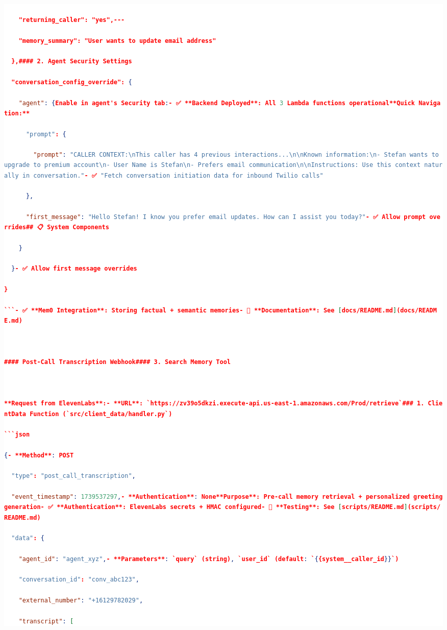 ```json

    "returning_caller": "yes",---

    "memory_summary": "User wants to update email address"

  },#### 2. Agent Security Settings

  "conversation_config_override": {

    "agent": {Enable in agent's Security tab:- ✅ **Backend Deployed**: All 3 Lambda functions operational**Quick Navigation:**

      "prompt": {

        "prompt": "CALLER CONTEXT:\nThis caller has 4 previous interactions...\n\nKnown information:\n- Stefan wants to upgrade to premium account\n- User Name is Stefan\n- Prefers email communication\n\nInstructions: Use this context naturally in conversation."- ✅ "Fetch conversation initiation data for inbound Twilio calls"

      },

      "first_message": "Hello Stefan! I know you prefer email updates. How can I assist you today?"- ✅ Allow prompt overrides## 📋 System Components

    }

  }- ✅ Allow first message overrides

}

```- ✅ **Mem0 Integration**: Storing factual + semantic memories- 📖 **Documentation**: See [docs/README.md](docs/README.md)



#### Post-Call Transcription Webhook#### 3. Search Memory Tool



**Request from ElevenLabs**:- **URL**: `https://zv39o5dkzi.execute-api.us-east-1.amazonaws.com/Prod/retrieve`### 1. ClientData Function (`src/client_data/handler.py`)

```json

{- **Method**: POST

  "type": "post_call_transcription",

  "event_timestamp": 1739537297,- **Authentication**: None**Purpose**: Pre-call memory retrieval + personalized greeting generation- ✅ **Authentication**: ElevenLabs secrets + HMAC configured- 🧪 **Testing**: See [scripts/README.md](scripts/README.md)  

  "data": {

    "agent_id": "agent_xyz",- **Parameters**: `query` (string), `user_id` (default: `{{system__caller_id}}`)

    "conversation_id": "conv_abc123",

    "external_number": "+16129782029",

    "transcript": [

```